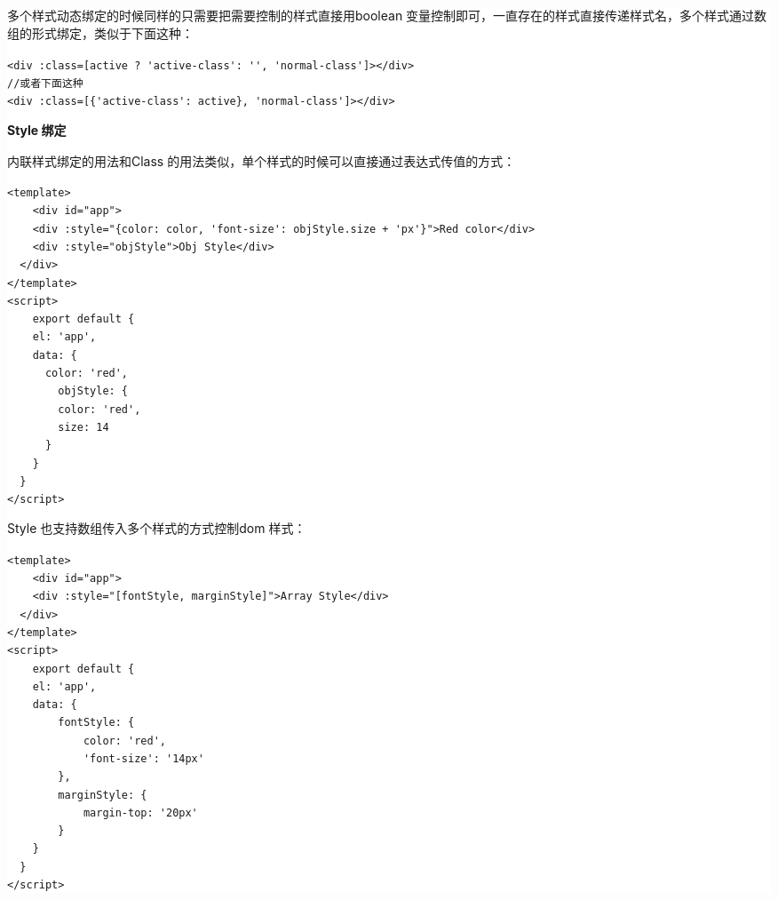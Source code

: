 多个样式动态绑定的时候同样的只需要把需要控制的样式直接用boolean 变量控制即可，一直存在的样式直接传递样式名，多个样式通过数组的形式绑定，类似于下面这种：

```vue
<div :class=[active ? 'active-class': '', 'normal-class']></div>
//或者下面这种
<div :class=[{'active-class': active}, 'normal-class']></div>
```

**Style 绑定**

内联样式绑定的用法和Class 的用法类似，单个样式的时候可以直接通过表达式传值的方式：

```vue
<template>
	<div id="app">
    <div :style="{color: color, 'font-size': objStyle.size + 'px'}">Red color</div>
    <div :style="objStyle">Obj Style</div>
  </div>
</template>
<script>
	export default {
    el: 'app',
    data: {
      color: 'red',
   		objStyle: {
        color: 'red',
        size: 14
      }
    }
  }
</script>
```

Style 也支持数组传入多个样式的方式控制dom 样式：

```vue
<template>
	<div id="app">
    <div :style="[fontStyle, marginStyle]">Array Style</div>
  </div>
</template>
<script>
	export default {
    el: 'app',
    data: {
   		fontStyle: {
        	color: 'red',
        	'font-size': '14px'
      	},
      	marginStyle: {
        	margin-top: '20px'
      	}
    }
  }
</script>
```
